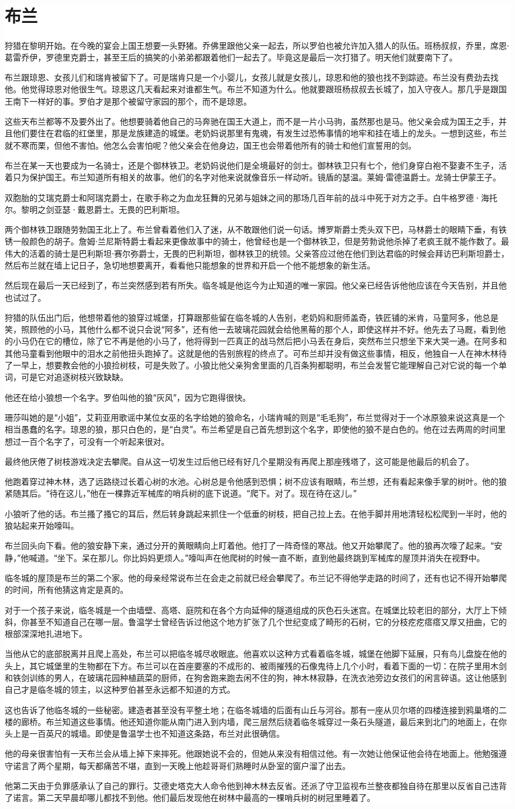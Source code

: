 # 布兰

狩猎在黎明开始。在今晚的宴会上国王想要一头野猪。乔佛里跟他父亲一起去，所以罗伯也被允许加入猎人的队伍。班杨叔叔，乔里，席恩·葛雷乔伊，罗德里克爵士，甚至王后的搞笑的小弟弟都跟着他们一起去了。毕竟这是最后一次打猎了。明天他们就要南下了。

布兰跟琼恩、女孩儿们和瑞肯被留下了。可是瑞肯只是一个小婴儿，女孩儿就是女孩儿，琼恩和他的狼也找不到踪迹。布兰没有费劲去找他。他觉得琼恩对他很生气。琼恩这几天看起来对谁都生气。布兰不知道为什么。他就要跟班杨叔叔去长城了，加入守夜人。那几乎是跟国王南下一样好的事。罗伯才是那个被留守家园的那个，而不是琼恩。

这些天布兰都等不及要外出了。他想要骑着他自己的马奔驰在国王大道上，而不是一片小马驹，虽然那也是马。他父亲会成为国王之手，并且他们要住在君临的红堡里，那是龙族建造的城堡。老奶妈说那里有鬼魂，有发生过恐怖事情的地牢和挂在墙上的龙头。一想到这些，布兰就不寒而栗，但他不害怕。他怎么会害怕呢？他父亲会在他身边，国王也会带着他所有的骑士和他们宣誓用的剑。

布兰在某一天也要成为一名骑士，还是个御林铁卫。老奶妈说他们是全境最好的剑士。御林铁卫只有七个，他们身穿白袍不娶妻不生子，活着只为保护国王。布兰知道所有相关的故事。他们的名字对他来说就像音乐一样动听。镜盾的瑟温。莱姆·雷德温爵士。龙骑士伊蒙王子。

双胞胎的艾瑞克爵士和阿瑞克爵士，在歌手称之为血龙狂舞的兄弟与姐妹之间的那场几百年前的战斗中死于对方之手。白牛格罗德 · 海托尔。黎明之剑亚瑟 · 戴恩爵士。无畏的巴利斯坦。

两个御林铁卫跟随劳勃国王北上了。布兰曾看着他们入了迷，从不敢跟他们说一句话。博罗斯爵士秃头双下巴，马林爵士的眼睛下垂，有铁锈一般颜色的胡子。詹姆·兰尼斯特爵士看起来更像故事中的骑士，他曾经也是一个御林铁卫，但是劳勃说他杀掉了老疯王就不能作数了。最伟大的活着的骑士是巴利斯坦·赛尔弥爵士，无畏的巴利斯坦，御林铁卫的统领。父亲答应过他在他们到达君临的时候会拜访巴利斯坦爵士，然后布兰就在墙上记日子，急切地想要离开，看看他只能想象的世界和开启一个他不能想象的新生活。

然后现在最后一天已经到了，布兰突然感到若有所失。临冬城是他迄今为止知道的唯一家园。他父亲已经告诉他他应该在今天告别，并且他也试过了。

狩猎的队伍出门后，他想带着他的狼穿过城堡，打算跟那些留在临冬城的人告别，老奶妈和厨师盖奇，铁匠铺的米肯，马童阿多，他总是笑，照顾他的小马，其他什么都不说只会说“阿多”，还有他一去玻璃花园就会给他黑莓的那个人，即使这样并不好。他先去了马厩，看到他的小马仍在它的槽位，除了它不再是他的小马了，他将得到一匹真正的战马然后把小马丢在身后，突然布兰只想坐下来大哭一通。在阿多和其他马童看到他眼中的泪水之前他扭头跑掉了。这就是他的告别旅程的终点了。可布兰却并没有做这些事情，相反，他独自一人在神木林待了一早上，想要教会他的小狼捡树枝，可是失败了。小狼比他父亲狗舍里面的几百条狗都聪明，布兰会发誓它能理解自己对它说的每一个单词，可是它对追逐树枝兴致缺缺。

他还在给小狼想一个名字。罗伯叫他的狼“灰风”，因为它跑得很快。

珊莎叫她的是“小姐”，艾莉亚用歌谣中某位女巫的名字给她的狼命名，小瑞肯喊的则是“毛毛狗”，布兰觉得对于一个冰原狼来说这真是一个相当愚蠢的名字。琼恩的狼，那只白色的，是“白灵”。布兰希望是自己首先想到这个名字，即使他的狼不是白色的。他在过去两周的时间里想过一百个名字了，可没有一个听起来很对。

最终他厌倦了树枝游戏决定去攀爬。自从这一切发生过后他已经有好几个星期没有再爬上那座残塔了，这可能是他最后的机会了。

他跑着穿过神木林，选了远路绕过长着心树的水池。心树总是令他感到恐惧；树不应该有眼睛，布兰想，还有看起来像手掌的树叶。他的狼紧随其后。“待在这儿，”他在一棵靠近军械库的哨兵树的底下说道。“爬下。对了。现在待在这儿。”

小狼听了他的话。布兰搔了搔它的耳后，然后转身跳起来抓住一个低垂的树枝，把自己拉上去。在他手脚并用地清轻松松爬到一半时，他的狼站起来开始嚎叫。

布兰回头向下看。他的狼安静下来，通过分开的黄眼睛向上盯着他。他打了一阵奇怪的寒战。他又开始攀爬了。他的狼再次嚎了起来。“安静，”他喊道。“坐下。呆在那儿。你比妈妈更烦人。”嚎叫声在他爬树的时候一直不断，直到他最终跳到军械库的屋顶并消失在视野中。

临冬城的屋顶是布兰的第二个家。他的母亲经常说布兰在会走之前就已经会攀爬了。布兰记不得他学走路的时间了，还有也记不得开始攀爬的时间，所有他猜这肯定是真的。

对于一个孩子来说，临冬城是一个由墙壁、高塔、庭院和在各个方向延伸的隧道组成的灰色石头迷宫。在城堡比较老旧的部分，大厅上下倾斜，你甚至不知道自己在哪一层。鲁温学士曾经告诉过他这个地方扩张了几个世纪变成了畸形的石树，它的分枝疙疙瘩瘩又厚又扭曲，它的根部深深地扎进地下。

当他从它的底部脱离并且爬上高处，布兰可以把临冬城尽收眼底。他喜欢以这种方式看着临冬城，城堡在他脚下延展，只有鸟儿盘旋在他的头上，其它城堡里的生物都在下方。布兰可以在首座要塞的不成形的、被雨摧残的石像鬼待上几个小时，看着下面的一切：在院子里用木剑和铁剑训练的男人，在玻璃花园种植蔬菜的厨师，在狗舍跑来跑去闲不住的狗，神木林寂静，在洗衣池旁边女孩们的闲言碎语。这让他感到自己才是临冬城的领主，以这种罗伯甚至永远都不知道的方式。

这也告诉了他临冬城的一些秘密。建造者甚至没有平整土地；在临冬城墙的后面有山丘与河谷。那有一座从贝尔塔的四楼连接到鸦巢塔的二楼的廊桥。布兰知道这些事情。他还知道你能从南门进入到内墙，爬三层然后绕着临冬城穿过一条石头隧道，最后来到北门的地面上，在你头上是一百英尺的城墙。即使是鲁温学士也不知道这条路，布兰对此很确信。

他的母亲很害怕有一天布兰会从墙上掉下来摔死。他跟她说不会的，但她从来没有相信过他。有一次她让他保证他会待在地面上。他勉强遵守诺言了两个星期，每天都痛苦不堪，直到一天晚上他趁哥哥们熟睡时从卧室的窗户溜了出去。

他第二天由于负罪感承认了自己的罪行。艾德史塔克大人命令他到神木林去反省。还派了守卫监视布兰整夜都独自待在那里以反省自己违背了诺言。第二天早晨却哪儿都找不到他。他们最后发现他在树林中最高的一棵哨兵树的树冠里睡着了。
